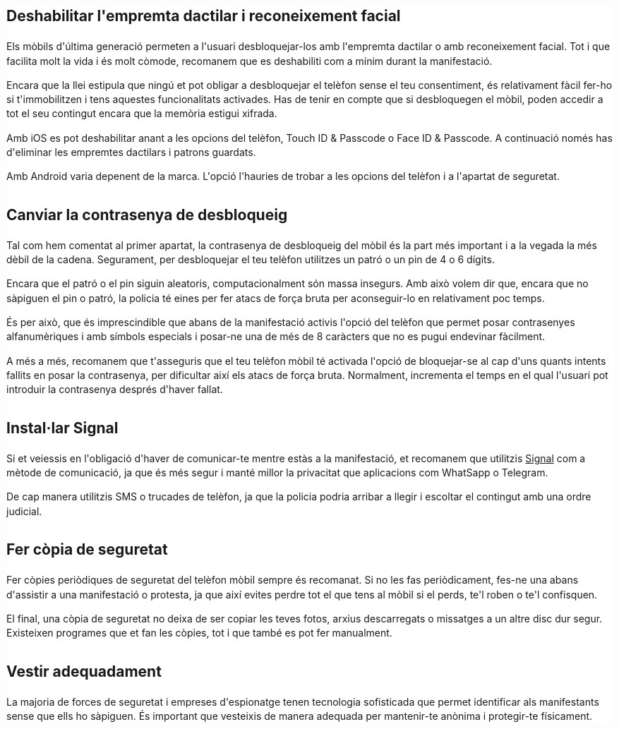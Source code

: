 ## Deshabilitar l'empremta dactilar i reconeixement facial
Els mòbils d'última generació permeten a l'usuari desbloquejar-los amb l'empremta dactilar o amb reconeixement facial. Tot i que facilita molt la vida i és molt còmode, recomanem que es deshabiliti com a mínim durant la manifestació.

Encara que la llei estipula que ningú et pot obligar a desbloquejar el telèfon sense el teu consentiment, és relativament fàcil fer-ho si t'immobilitzen i tens aquestes funcionalitats activades. Has de tenir en compte que si desbloquegen el mòbil, poden accedir a tot el seu contingut encara que la memòria estigui xifrada.

Amb iOS es pot deshabilitar anant a les opcions del telèfon, Touch ID & Passcode o Face ID & Passcode. A continuació només has d'eliminar les empremtes dactilars i patrons guardats.

Amb Android varia depenent de la marca. L'opció l'hauries de trobar a les opcions del telèfon i a l'apartat de seguretat.

## Canviar la contrasenya de desbloqueig
Tal com hem comentat al primer apartat, la contrasenya de desbloqueig del mòbil és la part més important i a la vegada la més dèbil de la cadena. Segurament, per desbloquejar el teu telèfon utilitzes un patró o un pin de 4 o 6 dígits.

Encara que el patró o el pin siguin aleatoris, computacionalment són massa insegurs. Amb això volem dir que, encara que no sàpiguen el pin o patró, la policia té eines per fer atacs de força bruta per aconseguir-lo en relativament poc temps.

És per això, que és imprescindible que abans de la manifestació activis l'opció del telèfon que permet posar contrasenyes alfanumèriques i amb símbols especials i posar-ne una de més de 8 caràcters que no es pugui endevinar fàcilment.

A més a més, recomanem que t'asseguris que el teu telèfon mòbil té activada l'opció de bloquejar-se al cap d'uns quants intents fallits en posar la contrasenya, per dificultar així els atacs de força bruta. Normalment, incrementa el temps en el qual l'usuari pot introduir la contrasenya després d'haver fallat.

## Instal·lar Signal
Si et veiessis en l'obligació d'haver de comunicar-te mentre estàs a la manifestació, et recomanem que utilitzis [Signal](https://signal.org/ca/) com a mètode de comunicació, ja que és més segur i manté millor la privacitat que aplicacions com WhatSapp o Telegram.

De cap manera utilitzis SMS o trucades de telèfon, ja que la policia podria arribar a llegir i escoltar el contingut amb una ordre judicial.

## Fer còpia de seguretat
Fer còpies periòdiques de seguretat del telèfon mòbil sempre és recomanat. Si no les fas periòdicament, fes-ne una abans d'assistir a una manifestació o protesta, ja que així evites perdre tot el que tens al mòbil si el perds, te'l roben o te'l confisquen.

El final, una còpia de seguretat no deixa de ser copiar les teves fotos, arxius descarregats o missatges a un altre disc dur segur. Existeixen programes que et fan les còpies, tot i que també es pot fer manualment.

## Vestir adequadament
La majoria de forces de seguretat i empreses d'espionatge tenen tecnologia sofisticada que permet identificar als manifestants sense que ells ho sàpiguen. És important que vesteixis de manera adequada per mantenir-te anònima i protegir-te físicament.
